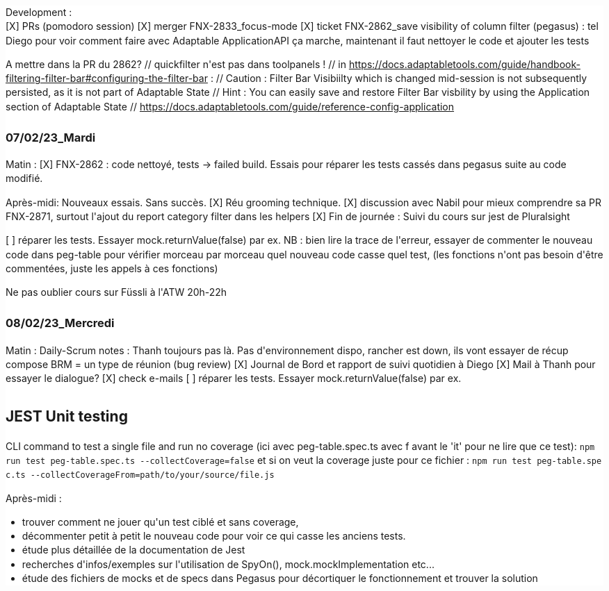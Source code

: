 Development :  
[X] PRs (pomodoro session)
[X] merger FNX-2833_focus-mode
[X] ticket FNX-2862_save visibility of column filter (pegasus) :
    tel Diego pour voir comment faire avec Adaptable ApplicationAPI
    ça marche, maintenant il faut nettoyer le code et ajouter les tests

A mettre dans la PR du 2862?
// quickfilter n'est pas dans toolpanels !
    // in https://docs.adaptabletools.com/guide/handbook-filtering-filter-bar#configuring-the-filter-bar :
    // Caution : Filter Bar Visibiilty which is changed mid-session is not subsequently persisted, as it is not part of Adaptable State
    // Hint : You can easily save and restore Filter Bar visbility by using the Application section of Adaptable State
    // https://docs.adaptabletools.com/guide/reference-config-application


### 07/02/23_Mardi
Matin :
[X] FNX-2862 : code nettoyé, tests -> failed build.
Essais pour réparer les tests cassés dans pegasus suite au code modifié.

Après-midi:
Nouveaux essais. Sans succès.
[X] Réu grooming technique.
[X] discussion avec Nabil pour mieux comprendre sa PR FNX-2871, surtout l'ajout du report category filter dans les helpers
[X] Fin de journée : Suivi du cours sur jest de Pluralsight

[ ] réparer les tests. Essayer mock.returnValue(false) par ex.
NB : bien lire la trace de l'erreur,
essayer de commenter le nouveau code dans peg-table pour vérifier morceau par morceau quel nouveau code casse quel test,
(les fonctions n'ont pas besoin d'être commentées, juste les appels à ces fonctions)


Ne pas oublier cours sur Füssli à l'ATW 20h-22h

### 08/02/23_Mercredi
Matin :
Daily-Scrum notes :
    Thanh toujours pas là. Pas d'environnement dispo, rancher est down, ils vont essayer de récup compose
    BRM = un type de réunion (bug review)
[X] Journal de Bord et rapport de suivi quotidien à Diego
[X] Mail à Thanh pour essayer le dialogue?
[X] check e-mails
[ ] réparer les tests. Essayer mock.returnValue(false) par ex.

## JEST Unit testing
CLI command to test a single file and run no coverage (ici avec peg-table.spec.ts avec f avant le 'it' pour ne lire que ce test):
```npm run test peg-table.spec.ts --collectCoverage=false```
et si on veut la coverage juste pour ce fichier :
```npm run test peg-table.spec.ts --collectCoverageFrom=path/to/your/source/file.js```

Après-midi :
- trouver comment ne jouer qu'un test ciblé et sans coverage,
- décommenter petit à petit le nouveau code pour voir ce qui casse les anciens tests.
- étude plus détaillée de la documentation de Jest
- recherches d'infos/exemples sur l'utilisation de SpyOn(), mock.mockImplementation etc...
- étude des fichiers de mocks et de specs dans Pegasus pour décortiquer le fonctionnement et trouver la solution

```
